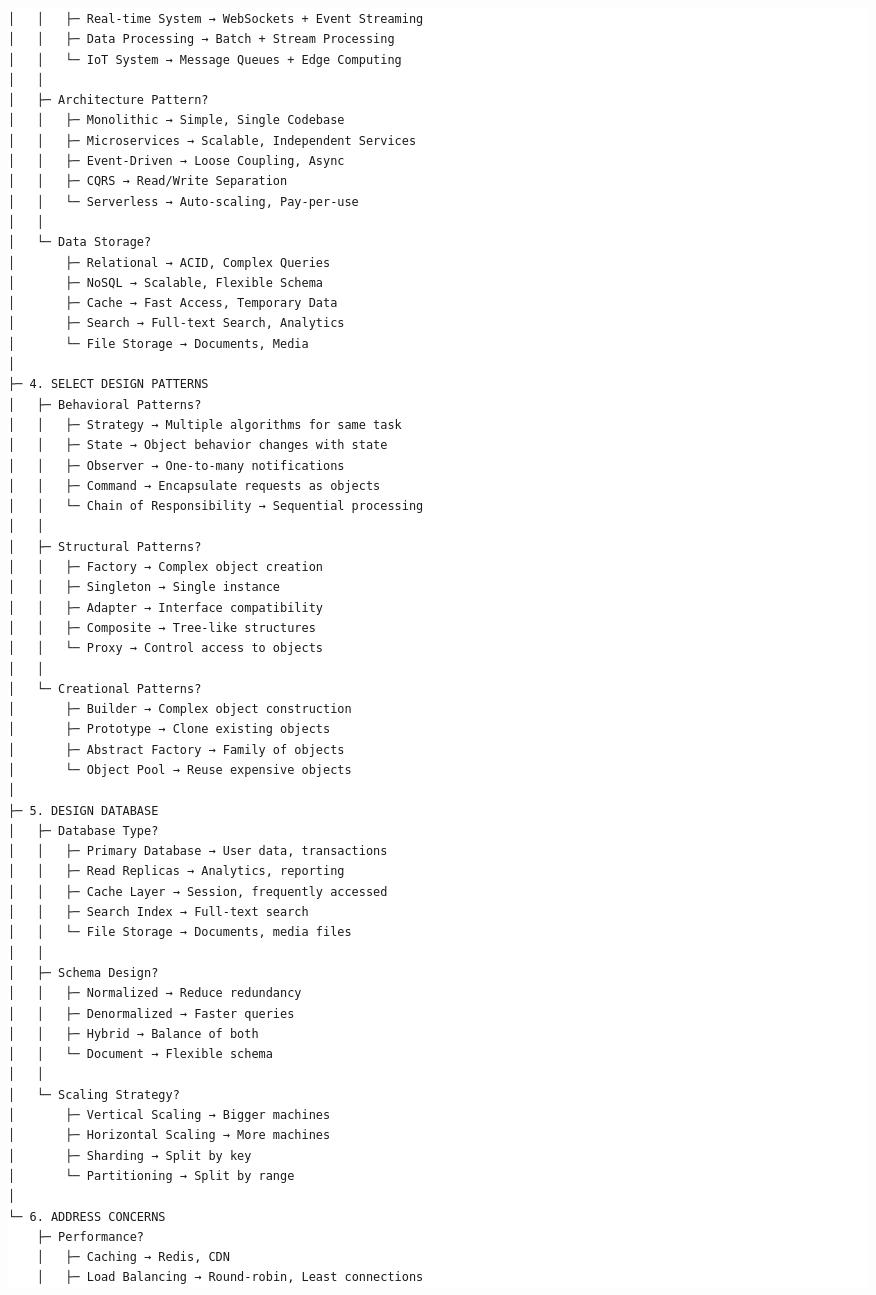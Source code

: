```
│   │   ├─ Real-time System → WebSockets + Event Streaming
│   │   ├─ Data Processing → Batch + Stream Processing
│   │   └─ IoT System → Message Queues + Edge Computing
│   │
│   ├─ Architecture Pattern?
│   │   ├─ Monolithic → Simple, Single Codebase
│   │   ├─ Microservices → Scalable, Independent Services
│   │   ├─ Event-Driven → Loose Coupling, Async
│   │   ├─ CQRS → Read/Write Separation
│   │   └─ Serverless → Auto-scaling, Pay-per-use
│   │
│   └─ Data Storage?
│       ├─ Relational → ACID, Complex Queries
│       ├─ NoSQL → Scalable, Flexible Schema
│       ├─ Cache → Fast Access, Temporary Data
│       ├─ Search → Full-text Search, Analytics
│       └─ File Storage → Documents, Media
│
├─ 4. SELECT DESIGN PATTERNS
│   ├─ Behavioral Patterns?
│   │   ├─ Strategy → Multiple algorithms for same task
│   │   ├─ State → Object behavior changes with state
│   │   ├─ Observer → One-to-many notifications
│   │   ├─ Command → Encapsulate requests as objects
│   │   └─ Chain of Responsibility → Sequential processing
│   │
│   ├─ Structural Patterns?
│   │   ├─ Factory → Complex object creation
│   │   ├─ Singleton → Single instance
│   │   ├─ Adapter → Interface compatibility
│   │   ├─ Composite → Tree-like structures
│   │   └─ Proxy → Control access to objects
│   │
│   └─ Creational Patterns?
│       ├─ Builder → Complex object construction
│       ├─ Prototype → Clone existing objects
│       ├─ Abstract Factory → Family of objects
│       └─ Object Pool → Reuse expensive objects
│
├─ 5. DESIGN DATABASE
│   ├─ Database Type?
│   │   ├─ Primary Database → User data, transactions
│   │   ├─ Read Replicas → Analytics, reporting
│   │   ├─ Cache Layer → Session, frequently accessed
│   │   ├─ Search Index → Full-text search
│   │   └─ File Storage → Documents, media files
│   │
│   ├─ Schema Design?
│   │   ├─ Normalized → Reduce redundancy
│   │   ├─ Denormalized → Faster queries
│   │   ├─ Hybrid → Balance of both
│   │   └─ Document → Flexible schema
│   │
│   └─ Scaling Strategy?
│       ├─ Vertical Scaling → Bigger machines
│       ├─ Horizontal Scaling → More machines
│       ├─ Sharding → Split by key
│       └─ Partitioning → Split by range
│
└─ 6. ADDRESS CONCERNS
    ├─ Performance?
    │   ├─ Caching → Redis, CDN
    │   ├─ Load Balancing → Round-robin, Least connections
```